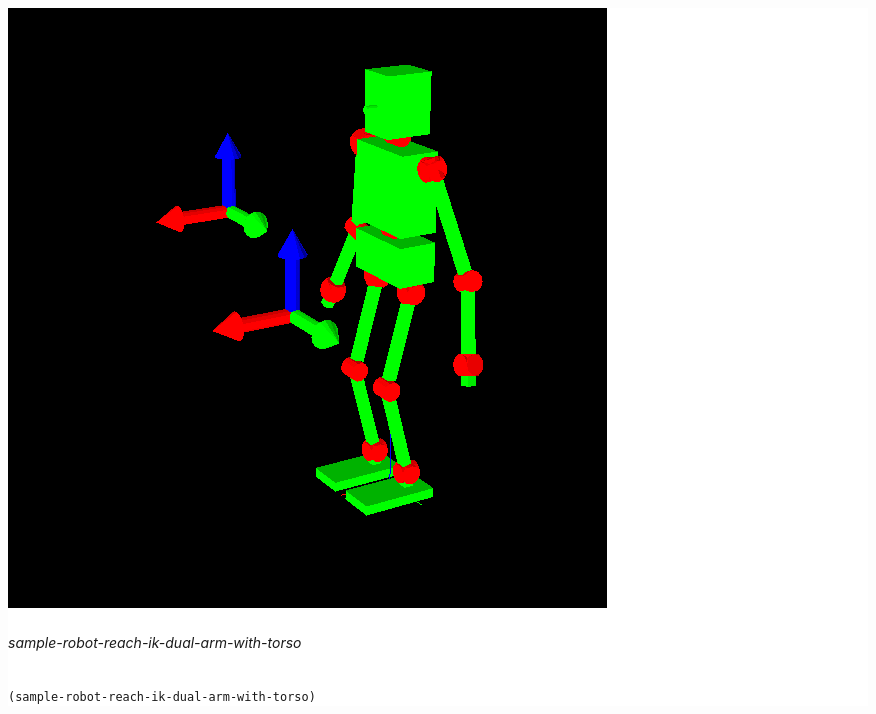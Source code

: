 ![sample-robot-reach-ik-dual-arm](doc/images/sample-robot-reach-ik-dual-arm.gif)

###### sample-robot-reach-ik-dual-arm-with-torso
```
(sample-robot-reach-ik-dual-arm-with-torso)
```